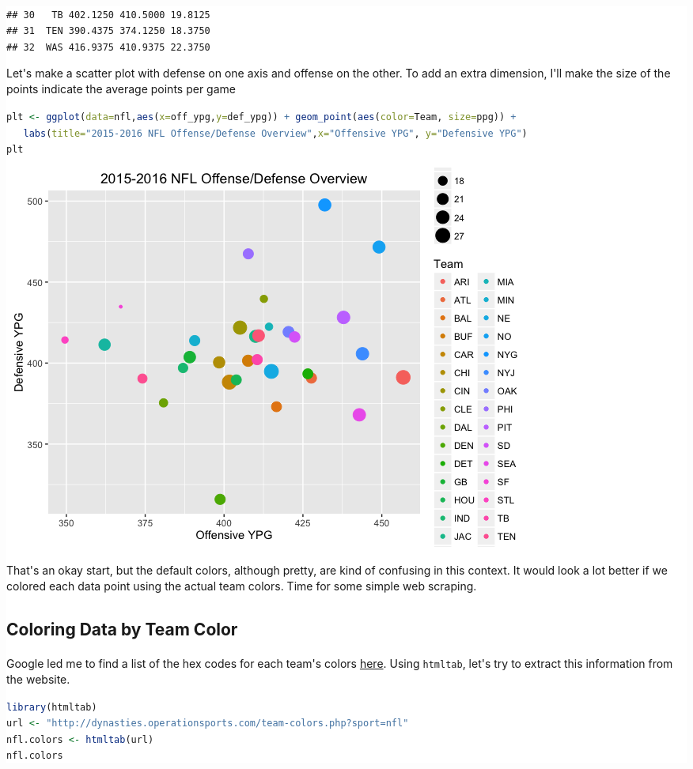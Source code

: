     ## 30   TB 402.1250 410.5000 19.8125
    ## 31  TEN 390.4375 374.1250 18.3750
    ## 32  WAS 416.9375 410.9375 22.3750

Let's make a scatter plot with defense on one axis and offense on the other. To add an extra dimension, I'll make the size of the points indicate the average points per game

~~~ r
plt <- ggplot(data=nfl,aes(x=off_ypg,y=def_ypg)) + geom_point(aes(color=Team, size=ppg)) +
   labs(title="2015-2016 NFL Offense/Defense Overview",x="Offensive YPG", y="Defensive YPG")
plt
~~~

![](../images/NFL_2015_files/figure-markdown_github/unnamed-chunk-7-1.png)

That's an okay start, but the default colors, although pretty, are kind of confusing in this context. It would look a lot better if we colored each data point using the actual team colors. Time for some simple web scraping.

Coloring Data by Team Color
---------------------------

Google led me to find a list of the hex codes for each team's colors [here](http://dynasties.operationsports.com/team-colors.php?sport=nfl). Using `htmltab`, let's try to extract this information from the website.

~~~ r
library(htmltab)
url <- "http://dynasties.operationsports.com/team-colors.php?sport=nfl"
nfl.colors <- htmltab(url)
nfl.colors
~~~
